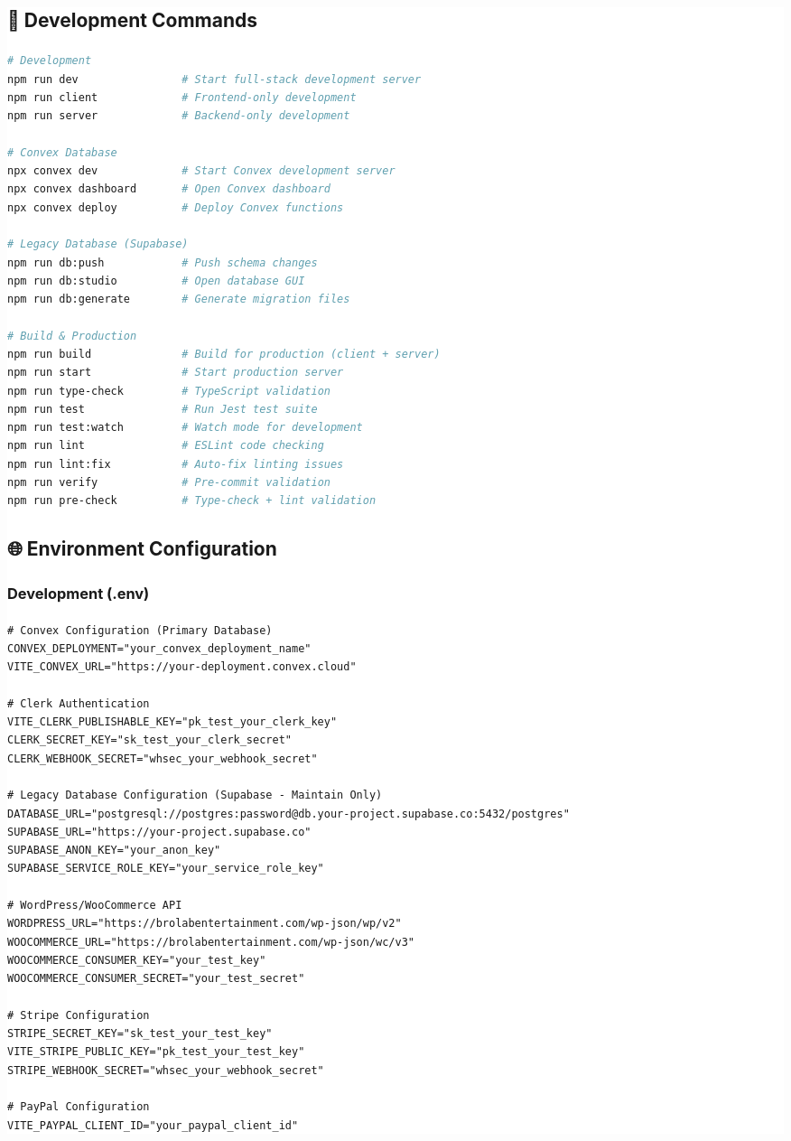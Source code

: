 ## 🔧 Development Commands

```bash
# Development
npm run dev                # Start full-stack development server
npm run client             # Frontend-only development
npm run server             # Backend-only development

# Convex Database
npx convex dev             # Start Convex development server
npx convex dashboard       # Open Convex dashboard
npx convex deploy          # Deploy Convex functions

# Legacy Database (Supabase)
npm run db:push            # Push schema changes
npm run db:studio          # Open database GUI
npm run db:generate        # Generate migration files

# Build & Production
npm run build              # Build for production (client + server)
npm run start              # Start production server
npm run type-check         # TypeScript validation
npm run test               # Run Jest test suite
npm run test:watch         # Watch mode for development
npm run lint               # ESLint code checking
npm run lint:fix           # Auto-fix linting issues
npm run verify             # Pre-commit validation
npm run pre-check          # Type-check + lint validation
```

## 🌐 Environment Configuration

### Development (.env)

```env
# Convex Configuration (Primary Database)
CONVEX_DEPLOYMENT="your_convex_deployment_name"
VITE_CONVEX_URL="https://your-deployment.convex.cloud"

# Clerk Authentication
VITE_CLERK_PUBLISHABLE_KEY="pk_test_your_clerk_key"
CLERK_SECRET_KEY="sk_test_your_clerk_secret"
CLERK_WEBHOOK_SECRET="whsec_your_webhook_secret"

# Legacy Database Configuration (Supabase - Maintain Only)
DATABASE_URL="postgresql://postgres:password@db.your-project.supabase.co:5432/postgres"
SUPABASE_URL="https://your-project.supabase.co"
SUPABASE_ANON_KEY="your_anon_key"
SUPABASE_SERVICE_ROLE_KEY="your_service_role_key"

# WordPress/WooCommerce API
WORDPRESS_URL="https://brolabentertainment.com/wp-json/wp/v2"
WOOCOMMERCE_URL="https://brolabentertainment.com/wp-json/wc/v3"
WOOCOMMERCE_CONSUMER_KEY="your_test_key"
WOOCOMMERCE_CONSUMER_SECRET="your_test_secret"

# Stripe Configuration
STRIPE_SECRET_KEY="sk_test_your_test_key"
VITE_STRIPE_PUBLIC_KEY="pk_test_your_test_key"
STRIPE_WEBHOOK_SECRET="whsec_your_webhook_secret"

# PayPal Configuration
VITE_PAYPAL_CLIENT_ID="your_paypal_client_id"
```